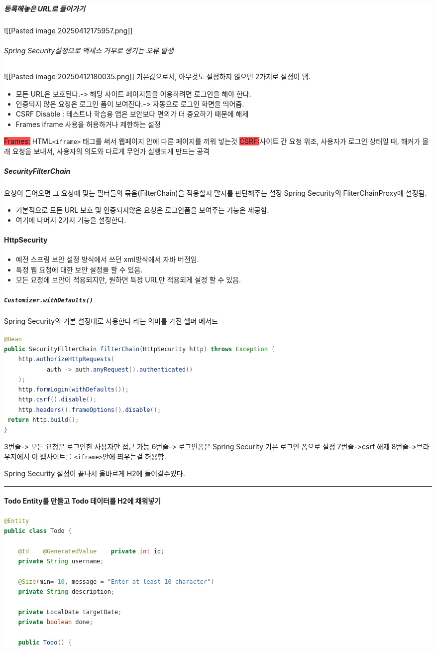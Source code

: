 ##### 등록해놓은 URL로 들어가기
![[Pasted image 20250412175957.png]]
######  Spring Security설정으로 액세스 거부로 생기는 오류 발생
![[Pasted image 20250412180035.png]]
기본값으로서, 아무것도 설정하지 않으면 2가지로 설정이 됌.
- 모든 URL은 보호된다.-> 해당 사이트 페이지들을 이용하려면 로그인을 해야 한다.
- 인증되지 않은 요청은 로그인 폼이 보여진다.-> 자동으로 로그인 화면을 띄어줌.
- CSRF Disable : 테스트나 학습용 앱은 보안보다 편의가 더 중요하기 때문에 해제
- Frames  iframe 사용을 허용하거나 제한하는 설정 

<span style="background:#ff4d4f">Frames:</span> HTML`<iframe>`  태그를 써서 웹페이지 안에 다른 페이지를 끼워 넣는것
<span style="background:#ff4d4f">CSRF:</span>사이트 간 요청 위조, 사용자가 로그인 상태일 때, 해커가 몰래 요청을 보내서, 사용자의 의도와 다르게 무언가 실행되게 만드는 공격

##### SecurityFilterChain
요청이 들어오면 그 요청에 맞는 필터들의 묶음(FilterChain)을 적용할지 말지를 판단해주는 설정
Spring Security의 FliterChainProxy에 설정됨.

- 기본적으로 모든 URL 보호 및 인증되지않은 요청은 로그인폼을 보여주는 기능은 제공함.
- 여기에 나머지 2가지 기능을 설정한다.

#### HttpSecurity
- 예전 스프링 보안 설정 방식에서 쓰던 xml방식에서 자바 버전임.
- 특정 웹 요청에 대한 보안 설정을 할 수 있음.
- 모든 요청에 보안이 적용되지만, 원하면 특정 URL만 적용되게 설정 할 수 있음.

##### `Customizer.withDefaults()`
Spring Security의 기본 설정대로 사용한다 라는 의미를 가진 헬퍼 메서드 

```java title=SpringSecurityConfiguration
@Bean  
public SecurityFilterChain filterChain(HttpSecurity http) throws Exception {  
    http.authorizeHttpRequests(  
            auth -> auth.anyRequest().authenticated()  
    );  
    http.formLogin(withDefaults());  
    http.csrf().disable();  
    http.headers().frameOptions().disable();  
 return http.build();  
}
```
3번줄-> 모든 요청은 로그인한 사용자만 접근 가능
6번줄-> 로그인폼은 Spring Security 기본 로그인 폼으로 설정
7번줄->csrf 해제
8번줄->브라우저에서 이 웹사이트를 `<iframe>`안에 띄우는걸 허용함.

Spring Security 설정이 끝나서 올바르게 H2에 들어갈수있다.

---
#### Todo Entity를 만들고 Todo 데이터를 H2에 채워넣기 

```java title=Todo
@Entity  
public class Todo {  
  
    @Id    @GeneratedValue    private int id;  
    private String username;  
  
    @Size(min= 10, message = "Enter at least 10 character")  
    private String description;  
  
    private LocalDate targetDate;  
    private boolean done;  
  
    public Todo() {  
```